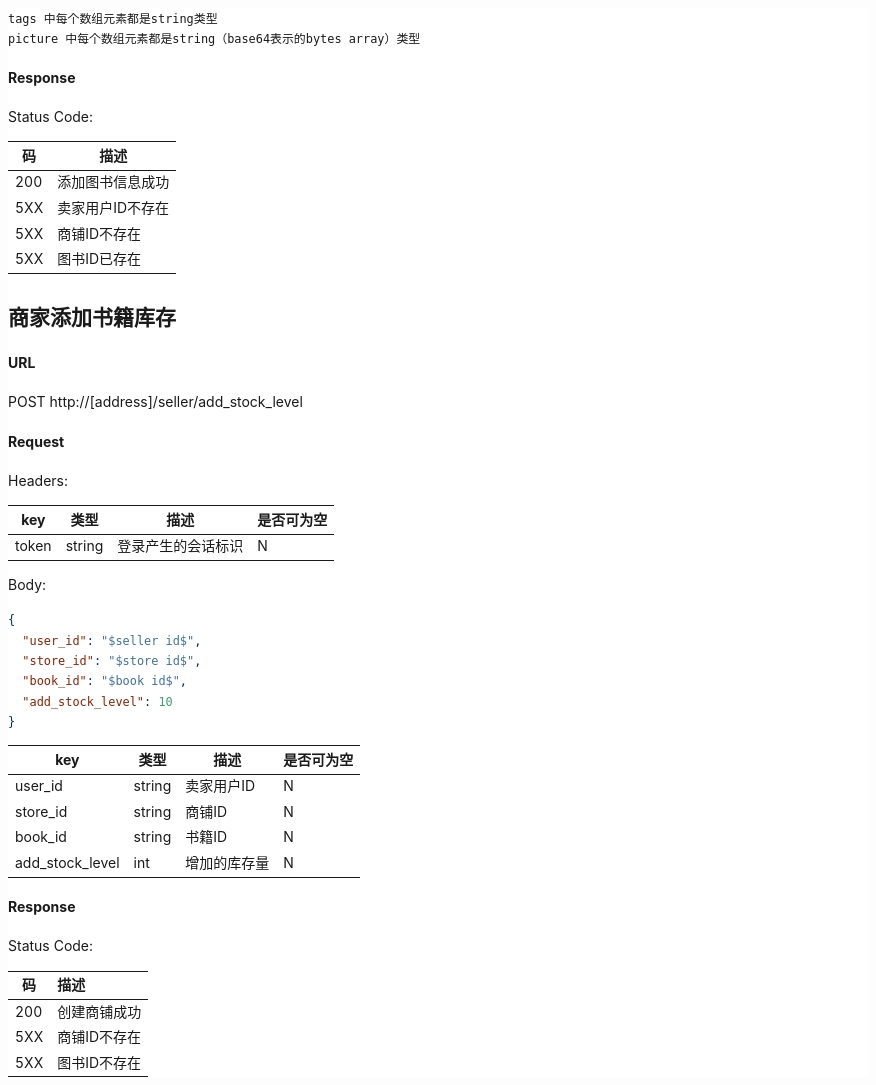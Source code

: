     tags 中每个数组元素都是string类型  
    picture 中每个数组元素都是string（base64表示的bytes array）类型


#### Response

Status Code:

码 | 描述
--- | ---
200 | 添加图书信息成功
5XX | 卖家用户ID不存在
5XX | 商铺ID不存在
5XX | 图书ID已存在


## 商家添加书籍库存


#### URL

POST http://[address]/seller/add_stock_level

#### Request
Headers:

key | 类型 | 描述 | 是否可为空
---|---|---|---
token | string | 登录产生的会话标识 | N

Body:

```json
{
  "user_id": "$seller id$",
  "store_id": "$store id$",
  "book_id": "$book id$",
  "add_stock_level": 10
}
```
key | 类型 | 描述 | 是否可为空
---|---|---|---
user_id | string | 卖家用户ID | N
store_id | string | 商铺ID | N
book_id | string | 书籍ID | N
add_stock_level | int | 增加的库存量 | N

#### Response

Status Code:

码 | 描述
--- | :--
200 | 创建商铺成功
5XX | 商铺ID不存在 
5XX | 图书ID不存在 
